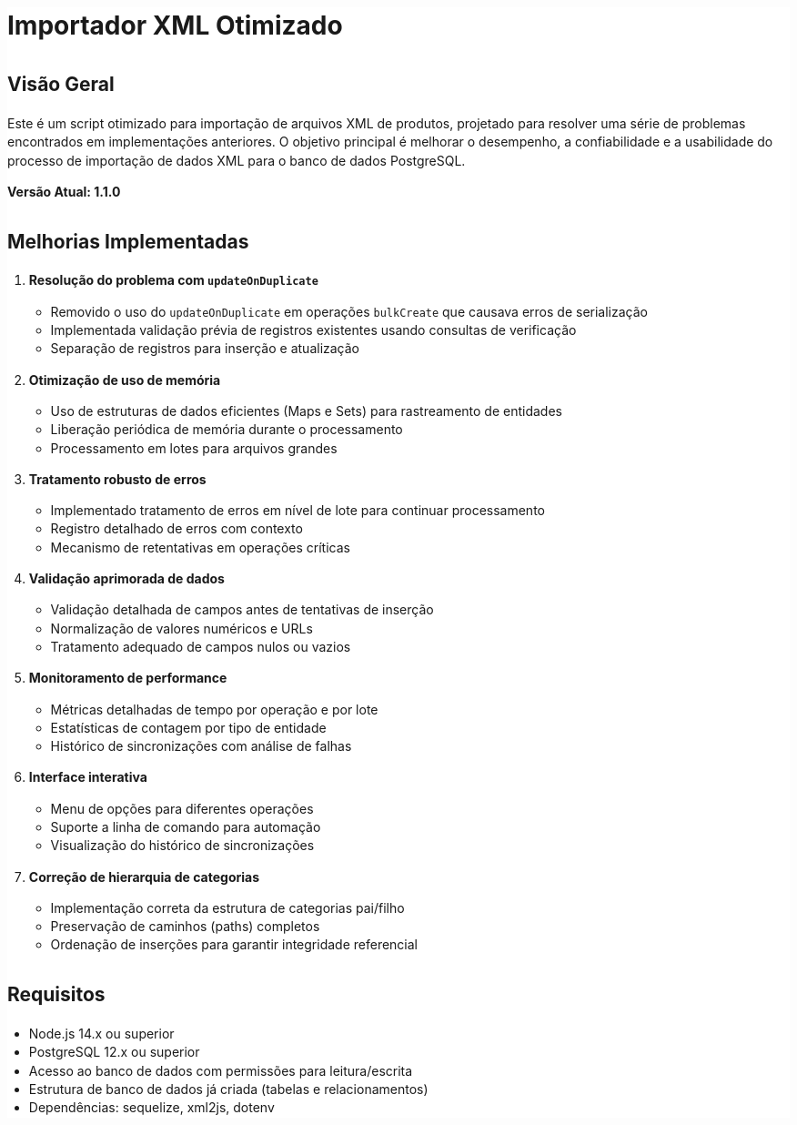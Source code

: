 # Importador XML Otimizado

## Visão Geral

Este é um script otimizado para importação de arquivos XML de produtos, projetado para resolver uma série de problemas encontrados em implementações anteriores. O objetivo principal é melhorar o desempenho, a confiabilidade e a usabilidade do processo de importação de dados XML para o banco de dados PostgreSQL.

**Versão Atual: 1.1.0**

## Melhorias Implementadas

1. **Resolução do problema com `updateOnDuplicate`**
   - Removido o uso do `updateOnDuplicate` em operações `bulkCreate` que causava erros de serialização
   - Implementada validação prévia de registros existentes usando consultas de verificação
   - Separação de registros para inserção e atualização

2. **Otimização de uso de memória**
   - Uso de estruturas de dados eficientes (Maps e Sets) para rastreamento de entidades
   - Liberação periódica de memória durante o processamento
   - Processamento em lotes para arquivos grandes

3. **Tratamento robusto de erros**
   - Implementado tratamento de erros em nível de lote para continuar processamento
   - Registro detalhado de erros com contexto
   - Mecanismo de retentativas em operações críticas

4. **Validação aprimorada de dados**
   - Validação detalhada de campos antes de tentativas de inserção
   - Normalização de valores numéricos e URLs
   - Tratamento adequado de campos nulos ou vazios

5. **Monitoramento de performance**
   - Métricas detalhadas de tempo por operação e por lote
   - Estatísticas de contagem por tipo de entidade
   - Histórico de sincronizações com análise de falhas

6. **Interface interativa**
   - Menu de opções para diferentes operações
   - Suporte a linha de comando para automação
   - Visualização do histórico de sincronizações

7. **Correção de hierarquia de categorias**
   - Implementação correta da estrutura de categorias pai/filho
   - Preservação de caminhos (paths) completos
   - Ordenação de inserções para garantir integridade referencial

## Requisitos

- Node.js 14.x ou superior
- PostgreSQL 12.x ou superior
- Acesso ao banco de dados com permissões para leitura/escrita
- Estrutura de banco de dados já criada (tabelas e relacionamentos)
- Dependências: sequelize, xml2js, dotenv
